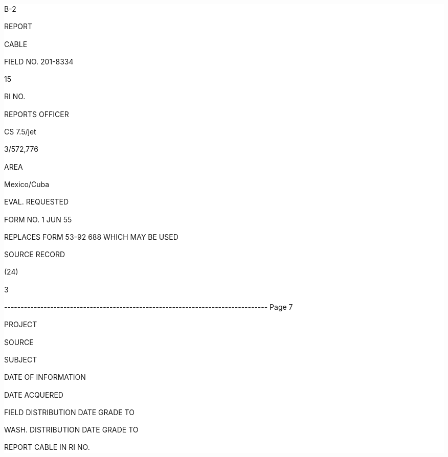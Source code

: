 B-2

REPORT

CABLE

FIELD NO.
201-8334

15

RI NO.

REPORTS OFFICER

CS 7.5/jet

3/572,776

AREA

Mexico/Cuba

EVAL. REQUESTED

FORM NO.
1 JUN 55

REPLACES FORM 53-92
688 WHICH MAY BE USED

SOURCE RECORD

(24)

3


-------------------------------------------------------------------------------- Page 7

PROJECT

SOURCE

SUBJECT

DATE OF INFORMATION

DATE ACQUERED

FIELD DISTRIBUTION
DATE
GRADE
TO

WASH. DISTRIBUTION
DATE
GRADE
TO

REPORT
CABLE
IN
RI NO.
